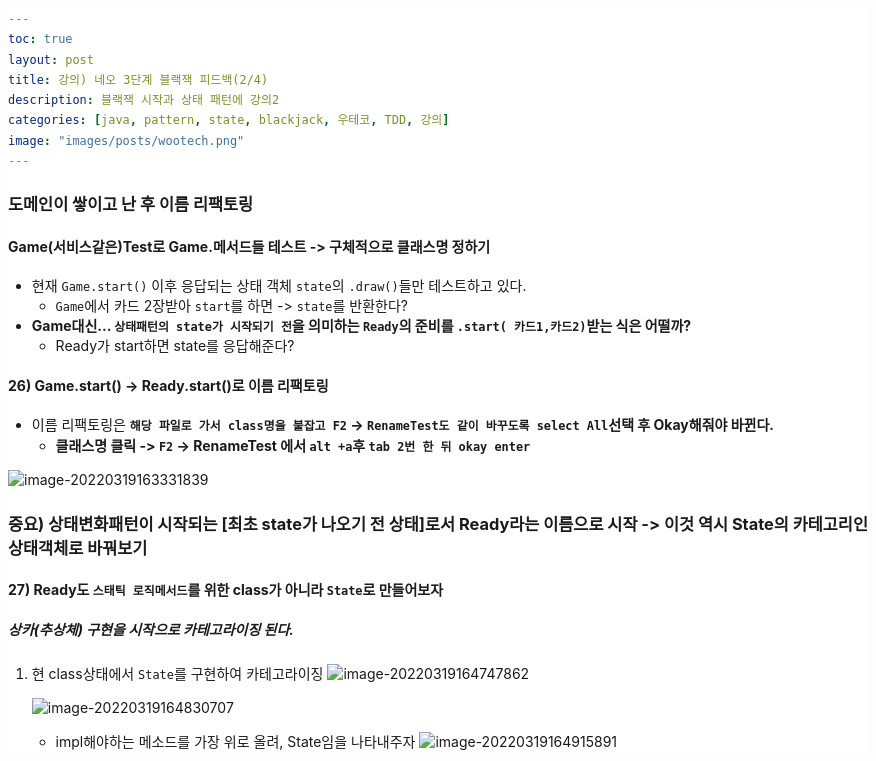 ```yaml
---
toc: true
layout: post
title: 강의) 네오 3단계 블랙잭 피드백(2/4)
description: 블랙잭 시작과 상태 패턴에 강의2
categories: [java, pattern, state, blackjack, 우테코, TDD, 강의]
image: "images/posts/wootech.png"
---
```


### 도메인이 쌓이고 난 후 이름 리팩토링

#### Game(서비스같은)Test로 Game.메서드들 테스트 -> 구체적으로 클래스명 정하기

- 현재 `Game.start()` 이후 응답되는 상태 객체 `state`의 `.draw()`들만 테스트하고 있다.
    - `Game`에서 카드 2장받아 `start`를 하면 ->  `state`를 반환한다?
- **Game대신... `상태패턴의 state가 시작되기 전`을 의미하는 `Ready`의 준비를 `.start( 카드1,카드2)`받는 식은 어떨까?**
    - Ready가 start하면 state를 응답해준다?



#### 26) Game.start() -> Ready.start()로 이름 리팩토링

- 이름 리팩토링은 **`해당 파일로 가서 class명을 붙잡고 F2` -> `RenameTest도 같이 바꾸도록 select All`선택 후 Okay해줘야 바뀐다.**
    - **클래스명 클릭 -> `F2` -> RenameTest 에서 `alt +a`후 `tab 2번 한 뒤 okay enter`**

![image-20220319163331839](https://raw.githubusercontent.com/is2js/screenshots/main/image-20220319163331839.png)





### 중요) 상태변화패턴이 시작되는 [최초 state가 나오기 전 상태]로서 Ready라는 이름으로 시작 -> 이것 역시 State의 카테고리인 상태객체로 바꿔보기



#### 27) Ready도 `스태틱 로직메서드`를 위한 class가 아니라 `State`로 만들어보자



##### 상카(추상체) 구현을 시작으로 카테고라이징 된다.

1. 현 class상태에서 `State`를 구현하여 카테고라이징
    ![image-20220319164747862](https://raw.githubusercontent.com/is2js/screenshots/main/image-20220319164747862.png)


    ![image-20220319164830707](https://raw.githubusercontent.com/is2js/screenshots/main/image-20220319164830707.png)

    

    - impl해야하는 메소드를 가장 위로 올려, State임을 나타내주자
        ![image-20220319164915891](https://raw.githubusercontent.com/is2js/screenshots/main/image-20220319164915891.png)




